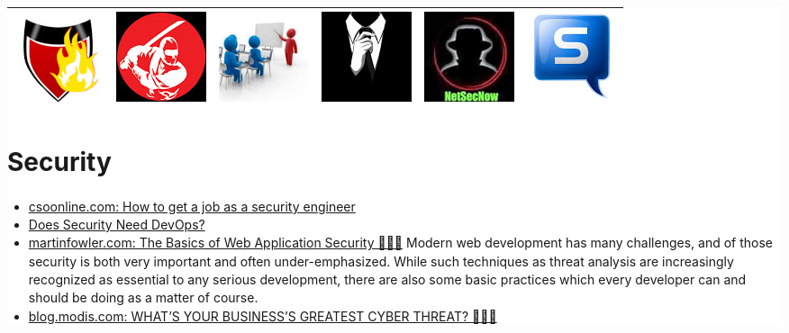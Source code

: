 | [![firewalls_channel](images/firewalls_channel.jpg)](https://www.youtube.com/c/firewallsdotcom)|[![secure_ninja_tv](images/secure_ninja_tv.jpg)](https://www.youtube.com/user/Secureninja)|[![network_security_video](images/network_security_video.jpg)](https://www.youtube.com/channel/UCb3RspaWNxC3Yyuqve5f59w)|[![kali_linux_video](images/kali_linux_video.jpg)](https://www.youtube.com/user/kalinuxx)|[![NetSecNow](images/NetSecNow.jpg)](https://www.youtube.com/user/NetSecNow)|[![sophos_iberia_video](images/sophos_videos.jpg)](https://www.youtube.com/user/SophosIberia)|
|:---:|:---:|:---:|:---:|:---:|:---:|

</center>

# Security
- [csoonline.com: How to get a job as a security engineer](http://www.csoonline.com/article/3112674/security/how-to-get-a-job-as-a-security-engineer.html)
- [Does Security Need DevOps?](https://www.linkedin.com/pulse/does-security-need-devops-casey-walker)
- [martinfowler.com: The Basics of Web Application Security 🌟🌟🌟](http://martinfowler.com/articles/web-security-basics.html) Modern web development has many challenges, and of those security is both very important and often under-emphasized. While such techniques as threat analysis are increasingly recognized as essential to any serious development, there are also some basic practices which every developer can and should be doing as a matter of course. 
- [blog.modis.com: WHAT’S YOUR BUSINESS’S GREATEST CYBER THREAT? 🌟🌟🌟](http://blog.modis.com/employers/whats-your-businesss-greatest-cyber-threat/)
